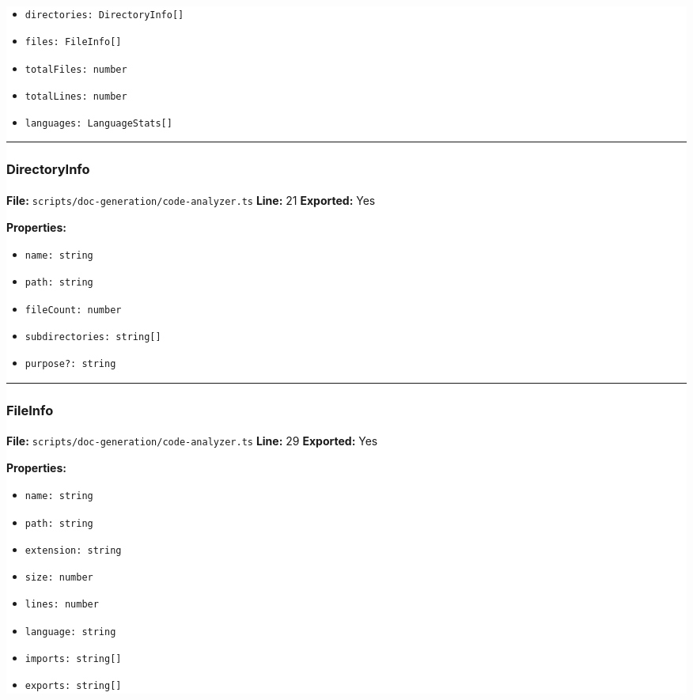 - `directories: DirectoryInfo[]`

- `files: FileInfo[]`

- `totalFiles: number`

- `totalLines: number`

- `languages: LanguageStats[]`




---

### DirectoryInfo

**File:** `scripts/doc-generation/code-analyzer.ts`
**Line:** 21
**Exported:** Yes



**Properties:**

- `name: string`

- `path: string`

- `fileCount: number`

- `subdirectories: string[]`

- `purpose?: string`




---

### FileInfo

**File:** `scripts/doc-generation/code-analyzer.ts`
**Line:** 29
**Exported:** Yes



**Properties:**

- `name: string`

- `path: string`

- `extension: string`

- `size: number`

- `lines: number`

- `language: string`

- `imports: string[]`

- `exports: string[]`
